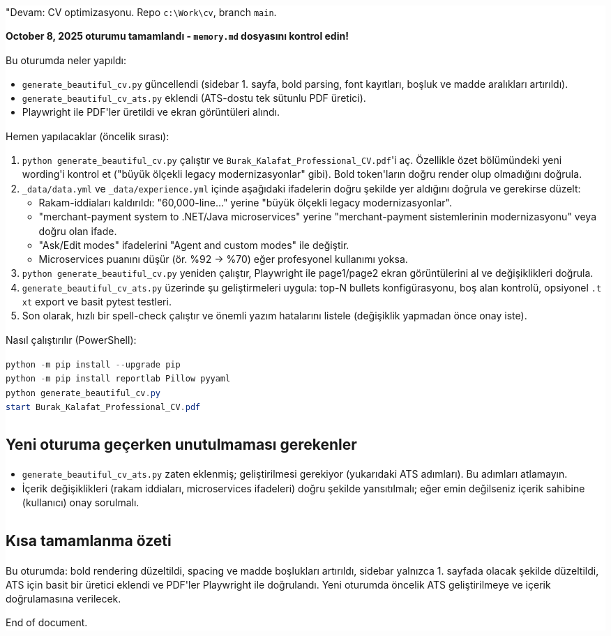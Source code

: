 "Devam: CV optimizasyonu. Repo `c:\Work\cv`, branch `main`.

**October 8, 2025 oturumu tamamlandı - `memory.md` dosyasını kontrol edin!**

Bu oturumda neler yapıldı:
- `generate_beautiful_cv.py` güncellendi (sidebar 1. sayfa, bold parsing, font kayıtları, boşluk ve madde aralıkları artırıldı).
- `generate_beautiful_cv_ats.py` eklendi (ATS-dostu tek sütunlu PDF üretici).
- Playwright ile PDF'ler üretildi ve ekran görüntüleri alındı.

Hemen yapılacaklar (öncelik sırası):
1) `python generate_beautiful_cv.py` çalıştır ve `Burak_Kalafat_Professional_CV.pdf`'i aç. Özellikle özet bölümündeki yeni wording'i kontrol et ("büyük ölçekli legacy modernizasyonlar" gibi). Bold token'ların doğru render olup olmadığını doğrula.
2) `_data/data.yml` ve `_data/experience.yml` içinde aşağıdaki ifadelerin doğru şekilde yer aldığını doğrula ve gerekirse düzelt:
   - Rakam-iddiaları kaldırıldı: "60,000-line..." yerine "büyük ölçekli legacy modernizasyonlar".
   - "merchant-payment system to .NET/Java microservices" yerine "merchant-payment sistemlerinin modernizasyonu" veya doğru olan ifade.
   - "Ask/Edit modes" ifadelerini "Agent and custom modes" ile değiştir.
   - Microservices puanını düşür (ör. %92 → %70) eğer profesyonel kullanımı yoksa.
3) `python generate_beautiful_cv.py` yeniden çalıştır, Playwright ile page1/page2 ekran görüntülerini al ve değişiklikleri doğrula.
4) `generate_beautiful_cv_ats.py` üzerinde şu geliştirmeleri uygula: top-N bullets konfigürasyonu, boş alan kontrolü, opsiyonel `.txt` export ve basit pytest testleri.
5) Son olarak, hızlı bir spell-check çalıştır ve önemli yazım hatalarını listele (değişiklik yapmadan önce onay iste).

Nasıl çalıştırılır (PowerShell):
```powershell
python -m pip install --upgrade pip
python -m pip install reportlab Pillow pyyaml
python generate_beautiful_cv.py
start Burak_Kalafat_Professional_CV.pdf
```

Yeni oturuma geçerken unutulmaması gerekenler
-------------------------------------------
- `generate_beautiful_cv_ats.py` zaten eklenmiş; geliştirilmesi gerekiyor (yukarıdaki ATS adımları). Bu adımları atlamayın.
- İçerik değişiklikleri (rakam iddiaları, microservices ifadeleri) doğru şekilde yansıtılmalı; eğer emin değilseniz içerik sahibine (kullanıcı) onay sorulmalı.

Kısa tamamlanma özeti
---------------------
Bu oturumda: bold rendering düzeltildi, spacing ve madde boşlukları artırıldı, sidebar yalnızca 1. sayfada olacak şekilde düzeltildi, ATS için basit bir üretici eklendi ve PDF'ler Playwright ile doğrulandı. Yeni oturumda öncelik ATS geliştirilmeye ve içerik doğrulamasına verilecek.

End of document.
```
